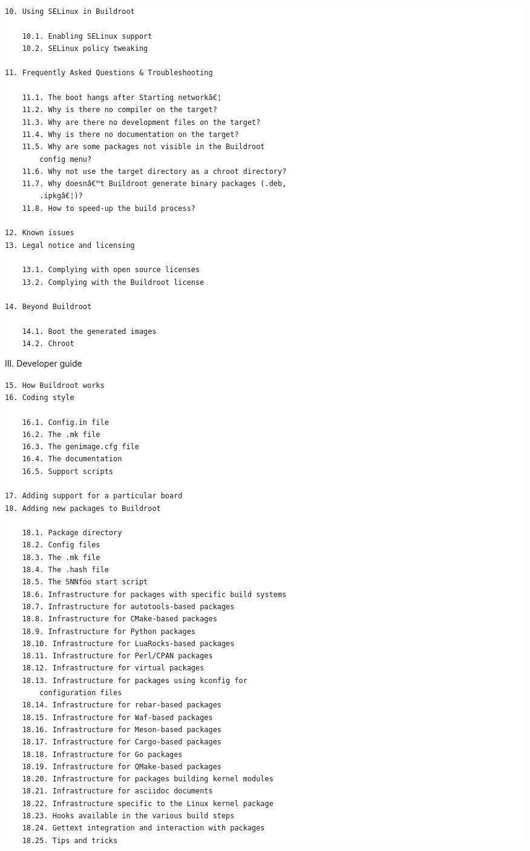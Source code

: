     10. Using SELinux in Buildroot

        10.1. Enabling SELinux support
        10.2. SELinux policy tweaking

    11. Frequently Asked Questions & Troubleshooting

        11.1. The boot hangs after Starting networkâ€¦
        11.2. Why is there no compiler on the target?
        11.3. Why are there no development files on the target?
        11.4. Why is there no documentation on the target?
        11.5. Why are some packages not visible in the Buildroot
            config menu?
        11.6. Why not use the target directory as a chroot directory?
        11.7. Why doesnâ€™t Buildroot generate binary packages (.deb,
            .ipkgâ€¦)?
        11.8. How to speed-up the build process?

    12. Known issues
    13. Legal notice and licensing

        13.1. Complying with open source licenses
        13.2. Complying with the Buildroot license

    14. Beyond Buildroot

        14.1. Boot the generated images
        14.2. Chroot

III. Developer guide

    15. How Buildroot works
    16. Coding style

        16.1. Config.in file
        16.2. The .mk file
        16.3. The genimage.cfg file
        16.4. The documentation
        16.5. Support scripts

    17. Adding support for a particular board
    18. Adding new packages to Buildroot

        18.1. Package directory
        18.2. Config files
        18.3. The .mk file
        18.4. The .hash file
        18.5. The SNNfoo start script
        18.6. Infrastructure for packages with specific build systems
        18.7. Infrastructure for autotools-based packages
        18.8. Infrastructure for CMake-based packages
        18.9. Infrastructure for Python packages
        18.10. Infrastructure for LuaRocks-based packages
        18.11. Infrastructure for Perl/CPAN packages
        18.12. Infrastructure for virtual packages
        18.13. Infrastructure for packages using kconfig for
            configuration files
        18.14. Infrastructure for rebar-based packages
        18.15. Infrastructure for Waf-based packages
        18.16. Infrastructure for Meson-based packages
        18.17. Infrastructure for Cargo-based packages
        18.18. Infrastructure for Go packages
        18.19. Infrastructure for QMake-based packages
        18.20. Infrastructure for packages building kernel modules
        18.21. Infrastructure for asciidoc documents
        18.22. Infrastructure specific to the Linux kernel package
        18.23. Hooks available in the various build steps
        18.24. Gettext integration and interaction with packages
        18.25. Tips and tricks